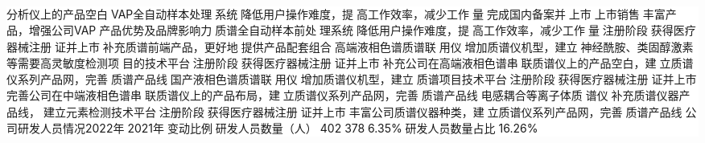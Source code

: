 分析仪上的产品空白
VAP全自动样本处理
系统
降低用户操作难度，提
高工作效率，减少工作
量
完成国内备案并
上市
上市销售
丰富产品，增强公司VAP
产品优势及品牌影响力
质谱全自动样本前处
理系统
降低用户操作难度，提
高工作效率，减少工作
量
注册阶段
获得医疗器械注册
证并上市
补充质谱前端产品，更好地
提供产品配套组合
高端液相色谱质谱联
用仪
增加质谱仪机型，建立
神经酰胺、类固醇激素
等需要高灵敏度检测项
目的技术平台
注册阶段
获得医疗器械注册
证并上市
补充公司在高端液相色谱串
联质谱仪上的产品空白，建
立质谱仪系列产品网，完善
质谱产品线
国产液相色谱质谱联
用仪
增加质谱仪机型，建立
质谱项目技术平台
注册阶段
获得医疗器械注册
证并上市
完善公司在中端液相色谱串
联质谱仪上的产品布局，建
立质谱仪系列产品网，完善
质谱产品线
电感耦合等离子体质
谱仪
补充质谱仪器产品线，
建立元素检测技术平台
注册阶段
获得医疗器械注册
证并上市
丰富公司质谱仪器种类，建
立质谱仪系列产品网，完善
质谱产品线
公司研发人员情况2022年
2021年
变动比例
研发人员数量（人）
402
378
6.35%
研发人员数量占比
16.26%